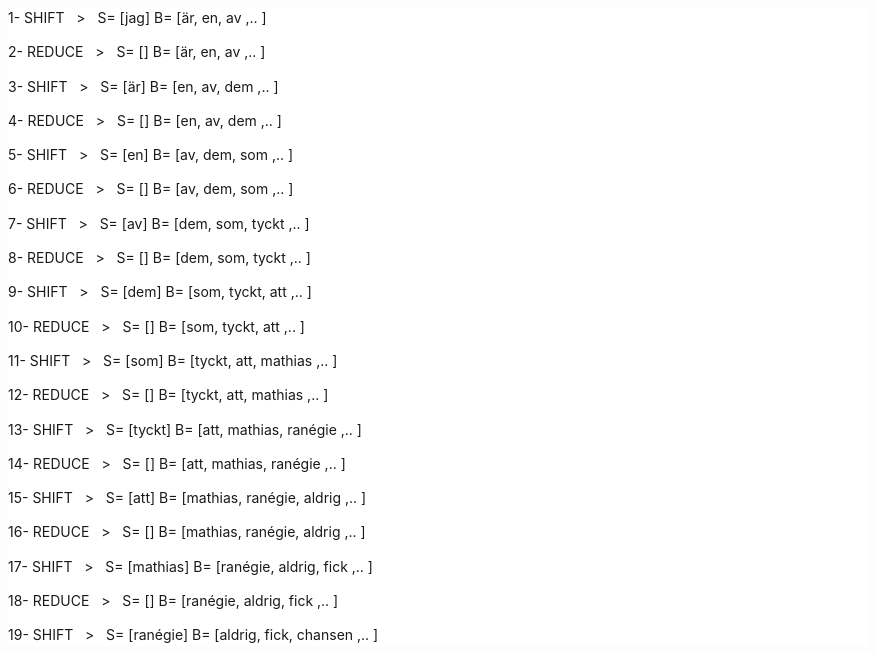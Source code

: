 

1- SHIFT&nbsp;&nbsp;&nbsp;>&nbsp;&nbsp;&nbsp;S= [jag]   B= [är, en, av ,.. ]



2- REDUCE&nbsp;&nbsp;&nbsp;>&nbsp;&nbsp;&nbsp;S= []   B= [är, en, av ,.. ]



3- SHIFT&nbsp;&nbsp;&nbsp;>&nbsp;&nbsp;&nbsp;S= [är]   B= [en, av, dem ,.. ]



4- REDUCE&nbsp;&nbsp;&nbsp;>&nbsp;&nbsp;&nbsp;S= []   B= [en, av, dem ,.. ]



5- SHIFT&nbsp;&nbsp;&nbsp;>&nbsp;&nbsp;&nbsp;S= [en]   B= [av, dem, som ,.. ]



6- REDUCE&nbsp;&nbsp;&nbsp;>&nbsp;&nbsp;&nbsp;S= []   B= [av, dem, som ,.. ]



7- SHIFT&nbsp;&nbsp;&nbsp;>&nbsp;&nbsp;&nbsp;S= [av]   B= [dem, som, tyckt ,.. ]



8- REDUCE&nbsp;&nbsp;&nbsp;>&nbsp;&nbsp;&nbsp;S= []   B= [dem, som, tyckt ,.. ]



9- SHIFT&nbsp;&nbsp;&nbsp;>&nbsp;&nbsp;&nbsp;S= [dem]   B= [som, tyckt, att ,.. ]



10- REDUCE&nbsp;&nbsp;&nbsp;>&nbsp;&nbsp;&nbsp;S= []   B= [som, tyckt, att ,.. ]



11- SHIFT&nbsp;&nbsp;&nbsp;>&nbsp;&nbsp;&nbsp;S= [som]   B= [tyckt, att, mathias ,.. ]



12- REDUCE&nbsp;&nbsp;&nbsp;>&nbsp;&nbsp;&nbsp;S= []   B= [tyckt, att, mathias ,.. ]



13- SHIFT&nbsp;&nbsp;&nbsp;>&nbsp;&nbsp;&nbsp;S= [tyckt]   B= [att, mathias, ranégie ,.. ]



14- REDUCE&nbsp;&nbsp;&nbsp;>&nbsp;&nbsp;&nbsp;S= []   B= [att, mathias, ranégie ,.. ]



15- SHIFT&nbsp;&nbsp;&nbsp;>&nbsp;&nbsp;&nbsp;S= [att]   B= [mathias, ranégie, aldrig ,.. ]



16- REDUCE&nbsp;&nbsp;&nbsp;>&nbsp;&nbsp;&nbsp;S= []   B= [mathias, ranégie, aldrig ,.. ]



17- SHIFT&nbsp;&nbsp;&nbsp;>&nbsp;&nbsp;&nbsp;S= [mathias]   B= [ranégie, aldrig, fick ,.. ]



18- REDUCE&nbsp;&nbsp;&nbsp;>&nbsp;&nbsp;&nbsp;S= []   B= [ranégie, aldrig, fick ,.. ]



19- SHIFT&nbsp;&nbsp;&nbsp;>&nbsp;&nbsp;&nbsp;S= [ranégie]   B= [aldrig, fick, chansen ,.. ]

